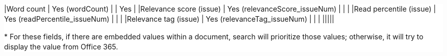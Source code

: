 |Word count                 | Yes (wordCount)                                 |                         | Yes         |
|Relevance score (issue)    | Yes (relevanceScore_issueNum)                   |                         |             |
|Read percentile (issue)    | Yes (readPercentile_issueNum)                   |                         |             |
|Relevance tag (issue)      | Yes (relevanceTag_issueNum)                     |                         |             |
|||||

  \* For these fields, if there are embedded values within a document, search will prioritize those values; otherwise, it will try to display the value from Office 365.

